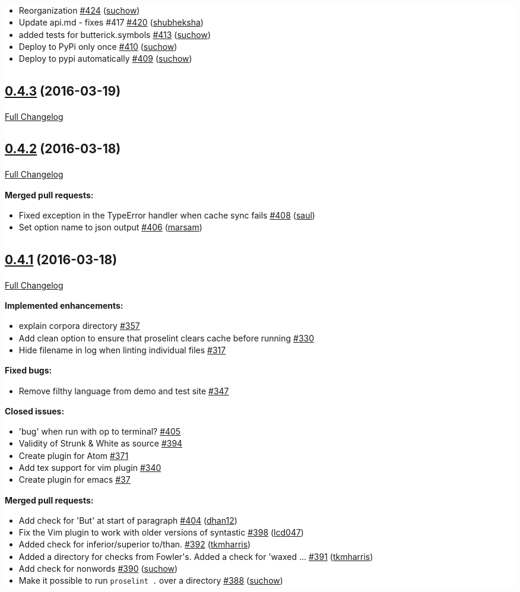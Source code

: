 - Reorganization [\#424](https://github.com/amperser/proselint/pull/424) ([suchow](https://github.com/suchow))
- Update api.md - fixes \#417 [\#420](https://github.com/amperser/proselint/pull/420) ([shubheksha](https://github.com/shubheksha))
- added tests for butterick.symbols [\#413](https://github.com/amperser/proselint/pull/413) ([suchow](https://github.com/suchow))
- Deploy to PyPi only once [\#410](https://github.com/amperser/proselint/pull/410) ([suchow](https://github.com/suchow))
- Deploy to pypi automatically [\#409](https://github.com/amperser/proselint/pull/409) ([suchow](https://github.com/suchow))

## [0.4.3](https://github.com/amperser/proselint/tree/0.4.3) (2016-03-19)
[Full Changelog](https://github.com/amperser/proselint/compare/0.4.2...0.4.3)

## [0.4.2](https://github.com/amperser/proselint/tree/0.4.2) (2016-03-18)
[Full Changelog](https://github.com/amperser/proselint/compare/0.4.1...0.4.2)

**Merged pull requests:**

- Fixed exception in the TypeError handler when cache sync fails [\#408](https://github.com/amperser/proselint/pull/408) ([saul](https://github.com/saul))
- Set option name to json output [\#406](https://github.com/amperser/proselint/pull/406) ([marsam](https://github.com/marsam))

## [0.4.1](https://github.com/amperser/proselint/tree/0.4.1) (2016-03-18)
[Full Changelog](https://github.com/amperser/proselint/compare/0.4.0...0.4.1)

**Implemented enhancements:**

- explain corpora directory [\#357](https://github.com/amperser/proselint/issues/357)
- Add clean option to ensure that proselint clears cache before running [\#330](https://github.com/amperser/proselint/issues/330)
- Hide filename in log when linting individual files [\#317](https://github.com/amperser/proselint/issues/317)

**Fixed bugs:**

- Remove filthy language from demo and test site [\#347](https://github.com/amperser/proselint/issues/347)

**Closed issues:**

- 'bug' when run with op to terminal? [\#405](https://github.com/amperser/proselint/issues/405)
- Validity of Strunk & White as source [\#394](https://github.com/amperser/proselint/issues/394)
- Create plugin for Atom [\#371](https://github.com/amperser/proselint/issues/371)
- Add tex support for vim plugin [\#340](https://github.com/amperser/proselint/issues/340)
- Create plugin for emacs [\#37](https://github.com/amperser/proselint/issues/37)

**Merged pull requests:**

- Add check for 'But' at start of paragraph [\#404](https://github.com/amperser/proselint/pull/404) ([dhan12](https://github.com/dhan12))
- Fix the Vim plugin to work with older versions of syntastic [\#398](https://github.com/amperser/proselint/pull/398) ([lcd047](https://github.com/lcd047))
- Added check for inferior/superior to/than. [\#392](https://github.com/amperser/proselint/pull/392) ([tkmharris](https://github.com/tkmharris))
- Added a directory for checks from Fowler's. Added a check for 'waxed … [\#391](https://github.com/amperser/proselint/pull/391) ([tkmharris](https://github.com/tkmharris))
- Add check for nonwords [\#390](https://github.com/amperser/proselint/pull/390) ([suchow](https://github.com/suchow))
- Make it possible to run `proselint .` over a directory [\#388](https://github.com/amperser/proselint/pull/388) ([suchow](https://github.com/suchow))
